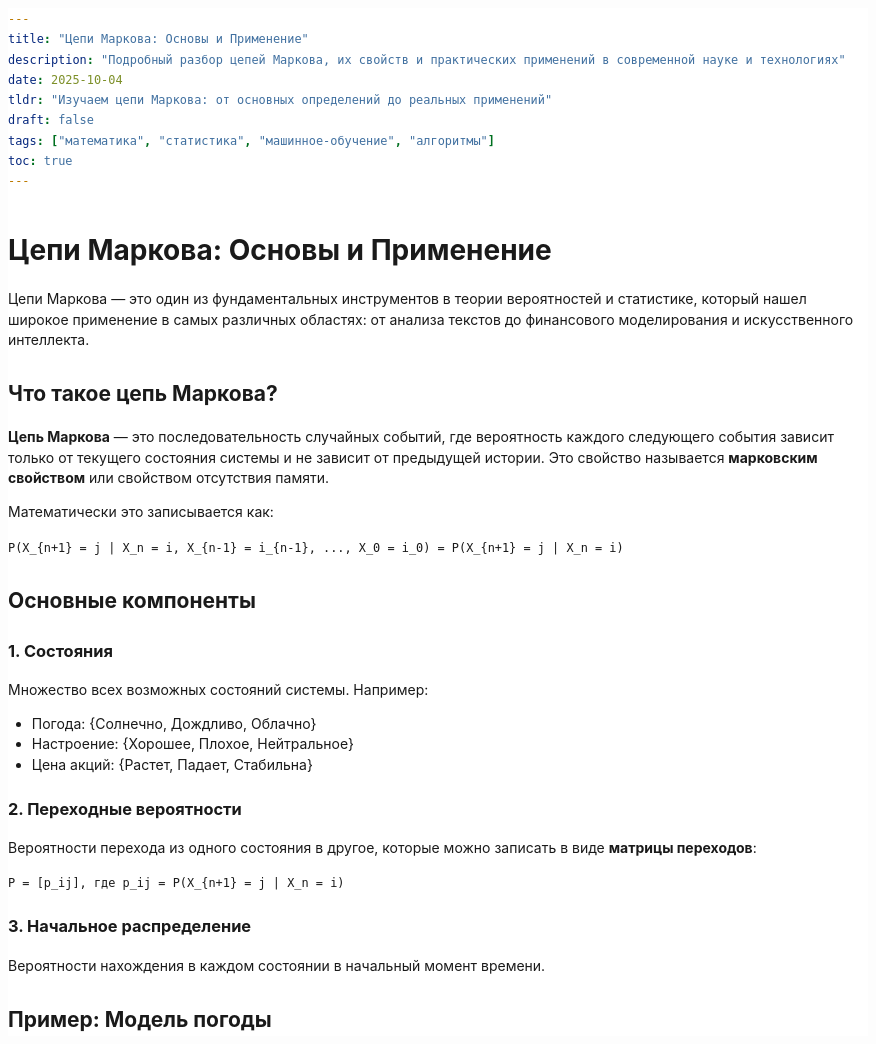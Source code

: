 ```yaml
---
title: "Цепи Маркова: Основы и Применение"
description: "Подробный разбор цепей Маркова, их свойств и практических применений в современной науке и технологиях"
date: 2025-10-04
tldr: "Изучаем цепи Маркова: от основных определений до реальных применений"
draft: false
tags: ["математика", "статистика", "машинное-обучение", "алгоритмы"]
toc: true
---
```


# Цепи Маркова: Основы и Применение

Цепи Маркова — это один из фундаментальных инструментов в теории вероятностей и статистике, который нашел широкое применение в самых различных областях: от анализа текстов до финансового моделирования и искусственного интеллекта.

## Что такое цепь Маркова?

**Цепь Маркова** — это последовательность случайных событий, где вероятность каждого следующего события зависит только от текущего состояния системы и не зависит от предыдущей истории. Это свойство называется **марковским свойством** или свойством отсутствия памяти.

Математически это записывается как:

```
P(X_{n+1} = j | X_n = i, X_{n-1} = i_{n-1}, ..., X_0 = i_0) = P(X_{n+1} = j | X_n = i)
```

## Основные компоненты

### 1. Состояния
Множество всех возможных состояний системы. Например:
- Погода: {Солнечно, Дождливо, Облачно}
- Настроение: {Хорошее, Плохое, Нейтральное}
- Цена акций: {Растет, Падает, Стабильна}

### 2. Переходные вероятности
Вероятности перехода из одного состояния в другое, которые можно записать в виде **матрицы переходов**:

```
P = [p_ij], где p_ij = P(X_{n+1} = j | X_n = i)
```

### 3. Начальное распределение
Вероятности нахождения в каждом состоянии в начальный момент времени.

## Пример: Модель погоды
